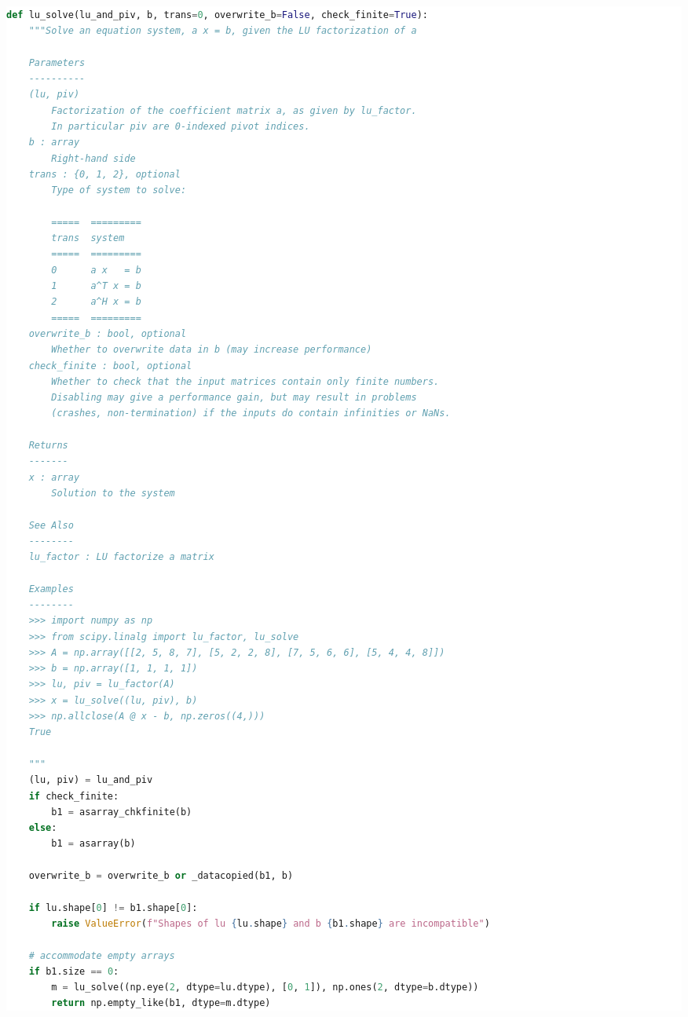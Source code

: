 ```python
def lu_solve(lu_and_piv, b, trans=0, overwrite_b=False, check_finite=True):
    """Solve an equation system, a x = b, given the LU factorization of a

    Parameters
    ----------
    (lu, piv)
        Factorization of the coefficient matrix a, as given by lu_factor.
        In particular piv are 0-indexed pivot indices.
    b : array
        Right-hand side
    trans : {0, 1, 2}, optional
        Type of system to solve:

        =====  =========
        trans  system
        =====  =========
        0      a x   = b
        1      a^T x = b
        2      a^H x = b
        =====  =========
    overwrite_b : bool, optional
        Whether to overwrite data in b (may increase performance)
    check_finite : bool, optional
        Whether to check that the input matrices contain only finite numbers.
        Disabling may give a performance gain, but may result in problems
        (crashes, non-termination) if the inputs do contain infinities or NaNs.

    Returns
    -------
    x : array
        Solution to the system

    See Also
    --------
    lu_factor : LU factorize a matrix

    Examples
    --------
    >>> import numpy as np
    >>> from scipy.linalg import lu_factor, lu_solve
    >>> A = np.array([[2, 5, 8, 7], [5, 2, 2, 8], [7, 5, 6, 6], [5, 4, 4, 8]])
    >>> b = np.array([1, 1, 1, 1])
    >>> lu, piv = lu_factor(A)
    >>> x = lu_solve((lu, piv), b)
    >>> np.allclose(A @ x - b, np.zeros((4,)))
    True

    """
    (lu, piv) = lu_and_piv
    if check_finite:
        b1 = asarray_chkfinite(b)
    else:
        b1 = asarray(b)

    overwrite_b = overwrite_b or _datacopied(b1, b)

    if lu.shape[0] != b1.shape[0]:
        raise ValueError(f"Shapes of lu {lu.shape} and b {b1.shape} are incompatible")

    # accommodate empty arrays
    if b1.size == 0:
        m = lu_solve((np.eye(2, dtype=lu.dtype), [0, 1]), np.ones(2, dtype=b.dtype))
        return np.empty_like(b1, dtype=m.dtype)
```